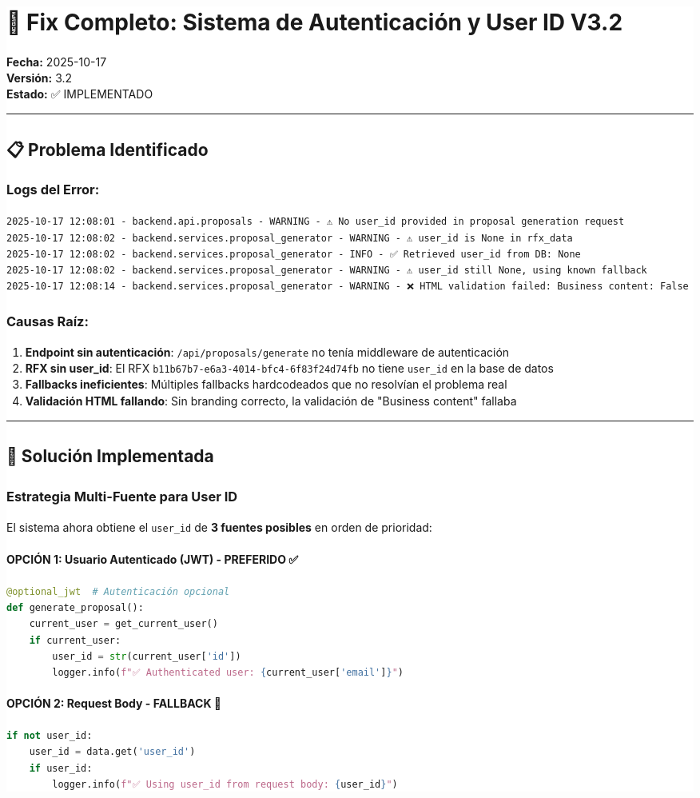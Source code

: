 # 🔐 Fix Completo: Sistema de Autenticación y User ID V3.2

**Fecha:** 2025-10-17  
**Versión:** 3.2  
**Estado:** ✅ IMPLEMENTADO

---

## 📋 Problema Identificado

### Logs del Error:
```
2025-10-17 12:08:01 - backend.api.proposals - WARNING - ⚠️ No user_id provided in proposal generation request
2025-10-17 12:08:02 - backend.services.proposal_generator - WARNING - ⚠️ user_id is None in rfx_data
2025-10-17 12:08:02 - backend.services.proposal_generator - INFO - ✅ Retrieved user_id from DB: None
2025-10-17 12:08:02 - backend.services.proposal_generator - WARNING - ⚠️ user_id still None, using known fallback
2025-10-17 12:08:14 - backend.services.proposal_generator - WARNING - ❌ HTML validation failed: Business content: False
```

### Causas Raíz:

1. **Endpoint sin autenticación**: `/api/proposals/generate` no tenía middleware de autenticación
2. **RFX sin user_id**: El RFX `b11b67b7-e6a3-4014-bfc4-6f83f24d74fb` no tiene `user_id` en la base de datos
3. **Fallbacks ineficientes**: Múltiples fallbacks hardcodeados que no resolvían el problema real
4. **Validación HTML fallando**: Sin branding correcto, la validación de "Business content" fallaba

---

## 🎯 Solución Implementada

### **Estrategia Multi-Fuente para User ID**

El sistema ahora obtiene el `user_id` de **3 fuentes posibles** en orden de prioridad:

#### **OPCIÓN 1: Usuario Autenticado (JWT) - PREFERIDO** ✅
```python
@optional_jwt  # Autenticación opcional
def generate_proposal():
    current_user = get_current_user()
    if current_user:
        user_id = str(current_user['id'])
        logger.info(f"✅ Authenticated user: {current_user['email']}")
```

#### **OPCIÓN 2: Request Body - FALLBACK** 🔄
```python
if not user_id:
    user_id = data.get('user_id')
    if user_id:
        logger.info(f"✅ Using user_id from request body: {user_id}")
```
